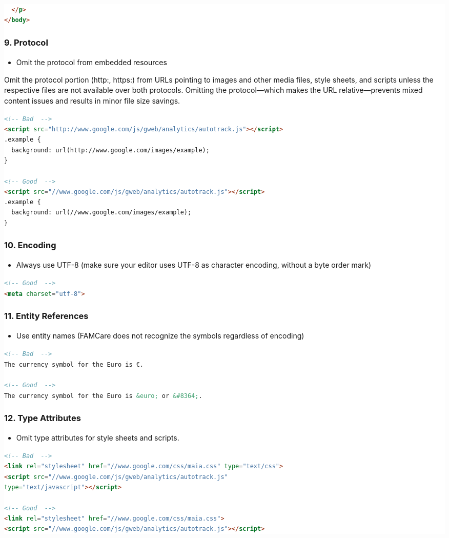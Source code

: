   ```html
    </p>
  </body>

  ```

### 9. <a name="protocol">Protocol</a>

  - Omit the protocol from embedded resources

Omit the protocol portion (http:, https:) from URLs pointing to images and other media files, style sheets, and scripts unless the respective files are not available over both protocols. Omitting the protocol—which makes the URL relative—prevents mixed content issues and results in minor file size savings.

  ```html
  <!-- Bad  -->
  <script src="http://www.google.com/js/gweb/analytics/autotrack.js"></script>
  .example {
    background: url(http://www.google.com/images/example);
  }

  <!-- Good  -->
  <script src="//www.google.com/js/gweb/analytics/autotrack.js"></script>
  .example {
    background: url(//www.google.com/images/example);
  }
  ```

### 10. <a name="encoding">Encoding</a>

  - Always use UTF-8 (make sure your editor uses UTF-8 as character encoding, without a byte order mark)

  ```html
  <!-- Good  -->
  <meta charset="utf-8">
  ```

### 11. <a name="entities">Entity References</a>

  - Use entity names (FAMCare does not recognize the symbols regardless of encoding)

  ```html
  <!-- Bad  -->
  The currency symbol for the Euro is €.

  <!-- Good  -->
  The currency symbol for the Euro is &euro; or &#8364;.
  ```

### 12. <a name="attributes">Type Attributes</a>

  - Omit type attributes for style sheets and scripts.

  ```html
  <!-- Bad  -->
  <link rel="stylesheet" href="//www.google.com/css/maia.css" type="text/css">
  <script src="//www.google.com/js/gweb/analytics/autotrack.js"
 type="text/javascript"></script>

  <!-- Good  -->
  <link rel="stylesheet" href="//www.google.com/css/maia.css">
  <script src="//www.google.com/js/gweb/analytics/autotrack.js"></script>
  ```
